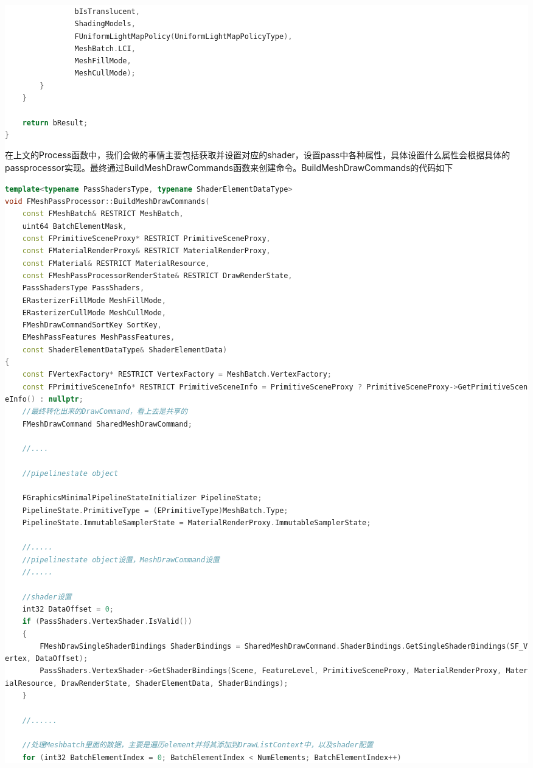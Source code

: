 ```c++
				bIsTranslucent,
				ShadingModels,
				FUniformLightMapPolicy(UniformLightMapPolicyType),
				MeshBatch.LCI,
				MeshFillMode,
				MeshCullMode);
		}
	}

	return bResult;
}
```

在上文的Process函数中，我们会做的事情主要包括获取并设置对应的shader，设置pass中各种属性，具体设置什么属性会根据具体的passprocessor实现。最终通过BuildMeshDrawCommands函数来创建命令。BuildMeshDrawCommands的代码如下

```c++
template<typename PassShadersType, typename ShaderElementDataType>
void FMeshPassProcessor::BuildMeshDrawCommands(
	const FMeshBatch& RESTRICT MeshBatch,
	uint64 BatchElementMask,
	const FPrimitiveSceneProxy* RESTRICT PrimitiveSceneProxy,
	const FMaterialRenderProxy& RESTRICT MaterialRenderProxy,
	const FMaterial& RESTRICT MaterialResource,
	const FMeshPassProcessorRenderState& RESTRICT DrawRenderState,
	PassShadersType PassShaders,
	ERasterizerFillMode MeshFillMode,
	ERasterizerCullMode MeshCullMode,
	FMeshDrawCommandSortKey SortKey,
	EMeshPassFeatures MeshPassFeatures,
	const ShaderElementDataType& ShaderElementData)
{
	const FVertexFactory* RESTRICT VertexFactory = MeshBatch.VertexFactory;
	const FPrimitiveSceneInfo* RESTRICT PrimitiveSceneInfo = PrimitiveSceneProxy ? PrimitiveSceneProxy->GetPrimitiveSceneInfo() : nullptr;
	//最终转化出来的DrawCommand，看上去是共享的
	FMeshDrawCommand SharedMeshDrawCommand;
    
    //....
    
	//pipelinestate object

	FGraphicsMinimalPipelineStateInitializer PipelineState;
	PipelineState.PrimitiveType = (EPrimitiveType)MeshBatch.Type;
	PipelineState.ImmutableSamplerState = MaterialRenderProxy.ImmutableSamplerState;

	//.....
    //pipelinestate object设置，MeshDrawCommand设置
	//.....
	
    //shader设置
	int32 DataOffset = 0;
	if (PassShaders.VertexShader.IsValid())
	{
		FMeshDrawSingleShaderBindings ShaderBindings = SharedMeshDrawCommand.ShaderBindings.GetSingleShaderBindings(SF_Vertex, DataOffset);
		PassShaders.VertexShader->GetShaderBindings(Scene, FeatureLevel, PrimitiveSceneProxy, MaterialRenderProxy, MaterialResource, DrawRenderState, ShaderElementData, ShaderBindings);
	}

	//......
    
	//处理Meshbatch里面的数据，主要是遍历element并将其添加到DrawListContext中，以及shader配置
	for (int32 BatchElementIndex = 0; BatchElementIndex < NumElements; BatchElementIndex++)
```